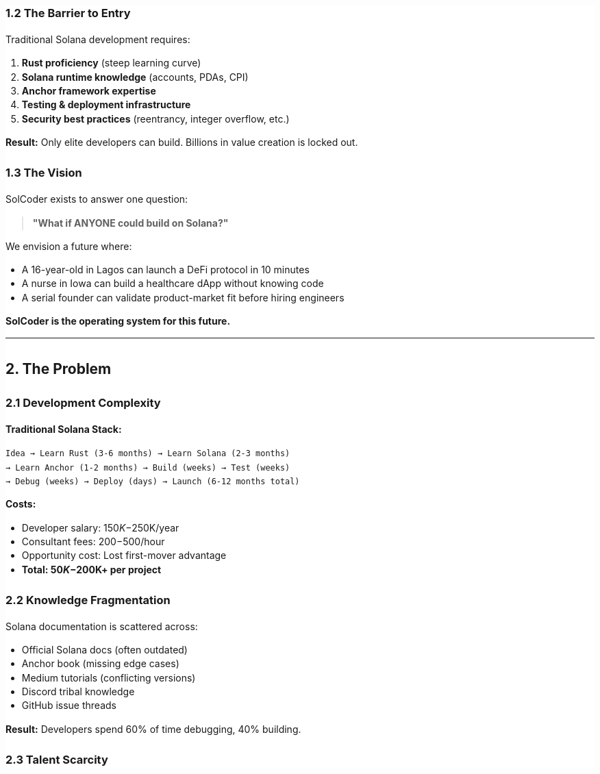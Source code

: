 ### 1.2 The Barrier to Entry

Traditional Solana development requires:
1. **Rust proficiency** (steep learning curve)
2. **Solana runtime knowledge** (accounts, PDAs, CPI)
3. **Anchor framework expertise**
4. **Testing & deployment infrastructure**
5. **Security best practices** (reentrancy, integer overflow, etc.)

**Result:** Only elite developers can build. Billions in value creation is locked out.

### 1.3 The Vision

SolCoder exists to answer one question:

> **"What if ANYONE could build on Solana?"**

We envision a future where:
- A 16-year-old in Lagos can launch a DeFi protocol in 10 minutes
- A nurse in Iowa can build a healthcare dApp without knowing code
- A serial founder can validate product-market fit before hiring engineers

**SolCoder is the operating system for this future.**

---

## 2. The Problem

### 2.1 Development Complexity

**Traditional Solana Stack:**
```
Idea → Learn Rust (3-6 months) → Learn Solana (2-3 months)
→ Learn Anchor (1-2 months) → Build (weeks) → Test (weeks)
→ Debug (weeks) → Deploy (days) → Launch (6-12 months total)
```

**Costs:**
- Developer salary: $150K-$250K/year
- Consultant fees: $200-$500/hour
- Opportunity cost: Lost first-mover advantage
- **Total: $50K-$200K+ per project**

### 2.2 Knowledge Fragmentation

Solana documentation is scattered across:
- Official Solana docs (often outdated)
- Anchor book (missing edge cases)
- Medium tutorials (conflicting versions)
- Discord tribal knowledge
- GitHub issue threads

**Result:** Developers spend 60% of time debugging, 40% building.

### 2.3 Talent Scarcity
